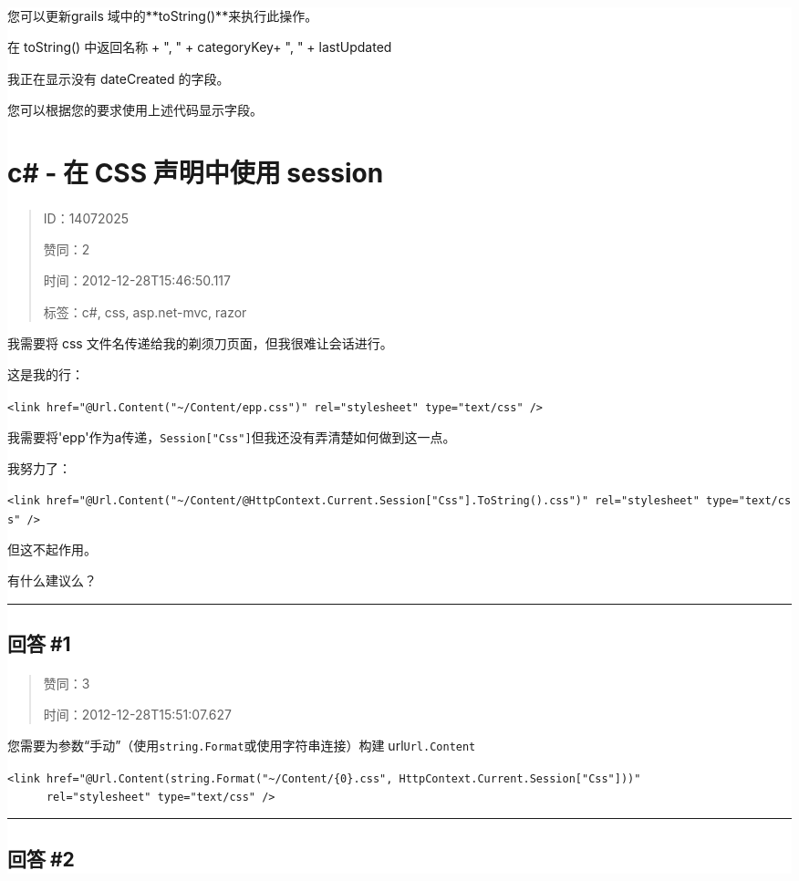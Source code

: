 您可以更新grails 域中的**toString()**来执行此操作。

在 toString() 中返回名称 + ", " + categoryKey+ ", " + lastUpdated

我正在显示没有 dateCreated 的字段。

您可以根据您的要求使用上述代码显示字段。

# c# - 在 CSS 声明中使用 session

> ID：14072025
> 
> 赞同：2
> 
> 时间：2012-12-28T15:46:50.117
> 
> 标签：c#, css, asp.net-mvc, razor

我需要将 css 文件名传递给我的剃须刀页面，但我很难让会话进行。

这是我的行：

```
<link href="@Url.Content("~/Content/epp.css")" rel="stylesheet" type="text/css" /> 
```

我需要将'epp'作为a传递，`Session["Css"]`但我还没有弄清楚如何做到这一点。

我努力了：

```
<link href="@Url.Content("~/Content/@HttpContext.Current.Session["Css"].ToString().css")" rel="stylesheet" type="text/css" /> 
```

但这不起作用。

有什么建议么？

* * *

## 回答 #1

> 赞同：3
> 
> 时间：2012-12-28T15:51:07.627

您需要为参数“手动”（使用`string.Format`或使用字符串连接）构建 url`Url.Content`

```
<link href="@Url.Content(string.Format("~/Content/{0}.css", HttpContext.Current.Session["Css"]))" 
      rel="stylesheet" type="text/css" /> 
```

* * *

## 回答 #2
